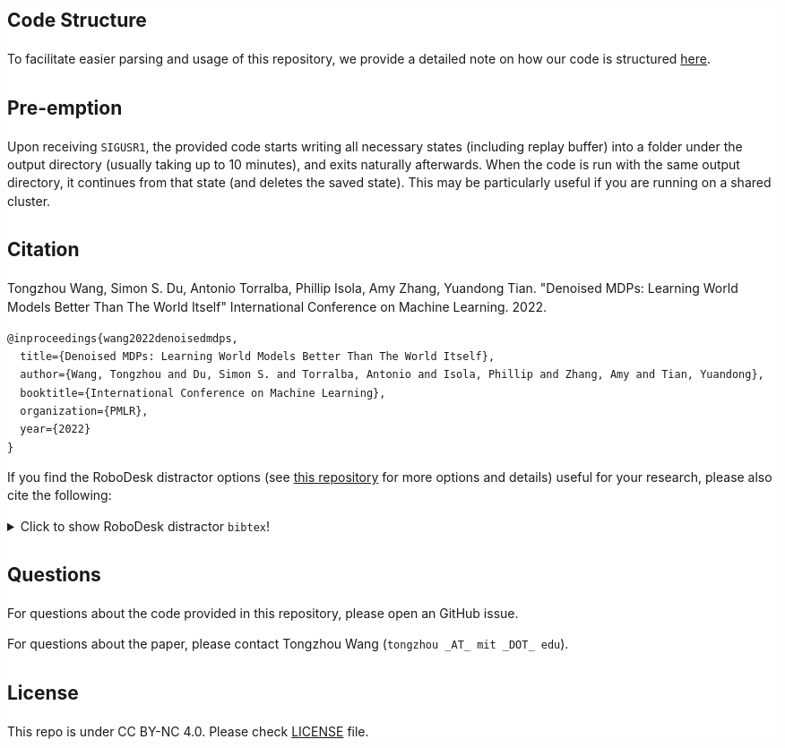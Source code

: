 ## Code Structure

To facilitate easier parsing and usage of this repository, we provide a detailed note on how our code is structured [here](./CODE_STRUCTURE.md).

## Pre-emption

Upon receiving `SIGUSR1`, the provided code starts writing all necessary states (including replay buffer) into a folder under the output directory (usually taking up to 10 minutes), and exits naturally afterwards. When the code is run with the same output directory, it continues from that state (and deletes the saved state). This may be particularly useful if you are running on a shared cluster.

## Citation

Tongzhou Wang, Simon S. Du, Antonio Torralba, Phillip Isola, Amy Zhang, Yuandong Tian. "Denoised MDPs: Learning World Models Better Than The World Itself" International Conference on Machine Learning. 2022.

```
@inproceedings{wang2022denoisedmdps,
  title={Denoised MDPs: Learning World Models Better Than The World Itself},
  author={Wang, Tongzhou and Du, Simon S. and Torralba, Antonio and Isola, Phillip and Zhang, Amy and Tian, Yuandong},
  booktitle={International Conference on Machine Learning},
  organization={PMLR},
  year={2022}
}
```

If you find the RoboDesk distractor options (see [this repository](https://github.com/SsnL/robodesk) for more options and details) useful for your research, please also cite the following:
<details><summary>Click to show RoboDesk distractor <code>bibtex</code>!</summary></details>

## Questions

For questions about the code provided in this repository, please open an GitHub issue.

For questions about the paper, please contact Tongzhou Wang (`tongzhou _AT_ mit _DOT_ edu`).

## License
This repo is under CC BY-NC 4.0. Please check [LICENSE](./LICENSE) file.
